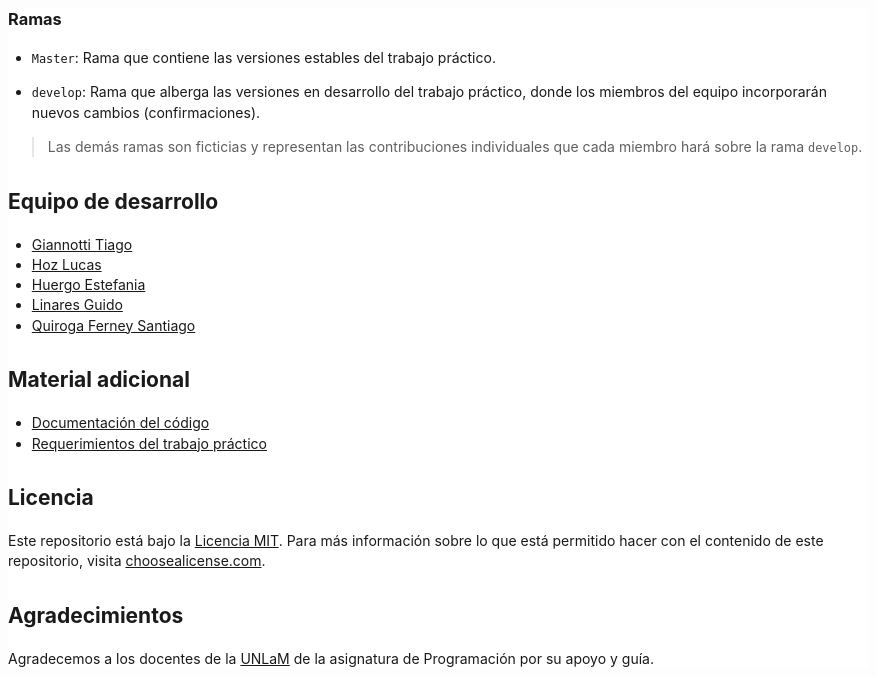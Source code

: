 ### Ramas

-   `Master`: Rama que contiene las versiones estables del trabajo práctico.

-   `develop`: Rama que alberga las versiones en desarrollo del trabajo práctico, donde los miembros del equipo incorporarán nuevos cambios (confirmaciones).

> Las demás ramas son ficticias y representan las contribuciones individuales que cada miembro hará sobre la rama `develop`.

## Equipo de desarrollo

-   [Giannotti Tiago](https://github.com/TiagoGiannotti)
-   [Hoz Lucas](https://github.com/hozlucas28)
-   [Huergo Estefania](https://github.com/tefhuergo)
-   [Linares Guido](https://www.linkedin.com/in/guido-linares-25859b209/)
-   [Quiroga Ferney Santiago](https://github.com/Ferny1011)

## Material adicional

-   [Documentación del código](./documentation.md)
-   [Requerimientos del trabajo práctico](./requirements.md)

## Licencia

Este repositorio está bajo la [Licencia MIT](../LICENSE). Para más información sobre lo que está permitido hacer con el contenido de este repositorio, visita [choosealicense.com](https://choosealicense.com/licenses/).

## Agradecimientos

Agradecemos a los docentes de la [UNLaM](https://www.unlam.edu.ar/) de la asignatura de Programación por su apoyo y guía.
